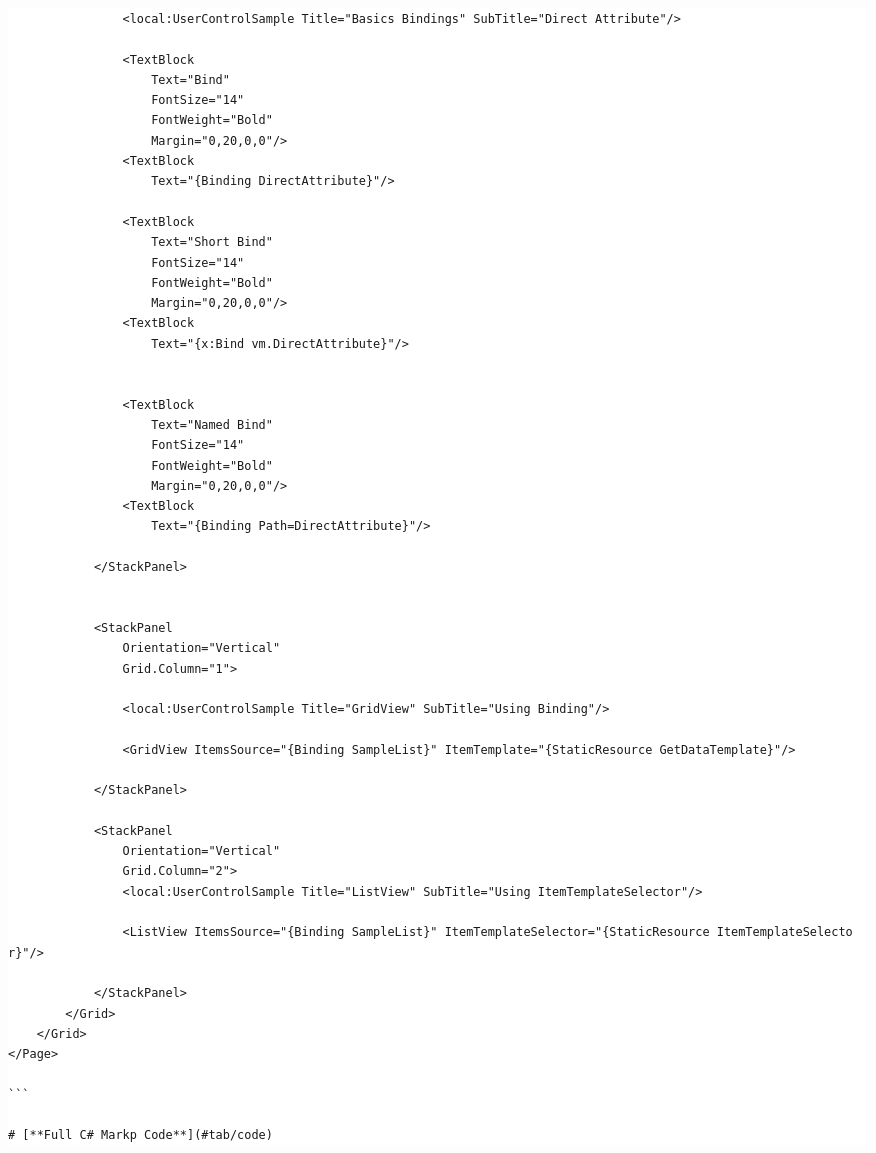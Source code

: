 					<local:UserControlSample Title="Basics Bindings" SubTitle="Direct Attribute"/>

					<TextBlock
						Text="Bind"
						FontSize="14"
						FontWeight="Bold"
						Margin="0,20,0,0"/>
					<TextBlock
						Text="{Binding DirectAttribute}"/>

					<TextBlock
						Text="Short Bind"
						FontSize="14"
						FontWeight="Bold"
						Margin="0,20,0,0"/>
					<TextBlock
						Text="{x:Bind vm.DirectAttribute}"/>


					<TextBlock
						Text="Named Bind"
						FontSize="14"
						FontWeight="Bold"
						Margin="0,20,0,0"/>
					<TextBlock
						Text="{Binding Path=DirectAttribute}"/>

				</StackPanel>


				<StackPanel
					Orientation="Vertical"
					Grid.Column="1">

					<local:UserControlSample Title="GridView" SubTitle="Using Binding"/>

					<GridView ItemsSource="{Binding SampleList}" ItemTemplate="{StaticResource GetDataTemplate}"/>

				</StackPanel>

				<StackPanel
					Orientation="Vertical"
					Grid.Column="2">
					<local:UserControlSample Title="ListView" SubTitle="Using ItemTemplateSelector"/>

					<ListView ItemsSource="{Binding SampleList}" ItemTemplateSelector="{StaticResource ItemTemplateSelector}"/>

				</StackPanel>
			</Grid>
		</Grid>
	</Page>

	```

    # [**Full C# Markp Code**](#tab/code)

